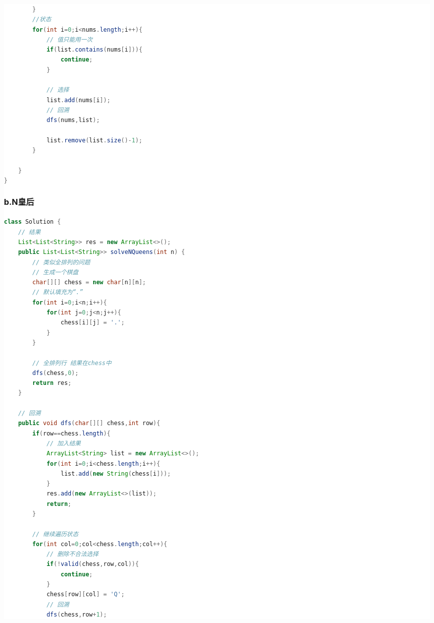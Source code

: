 ```java
        }
        //状态
        for(int i=0;i<nums.length;i++){
            // 值只能用一次
            if(list.contains(nums[i])){
                continue;
            }

            // 选择
            list.add(nums[i]);
            // 回溯
            dfs(nums,list);

            list.remove(list.size()-1);
        }

    } 
}
```

### b.N皇后

```java
class Solution {
    // 结果
    List<List<String>> res = new ArrayList<>();
    public List<List<String>> solveNQueens(int n) {
        // 类似全排列的问题
        // 生成一个棋盘
        char[][] chess = new char[n][n];
        // 默认填充为“.”
        for(int i=0;i<n;i++){
            for(int j=0;j<n;j++){
                chess[i][j] = '.';
            }
        }

        // 全排列行 结果在chess中
        dfs(chess,0);
        return res;
    }

    // 回溯
    public void dfs(char[][] chess,int row){
        if(row==chess.length){
            // 加入结果
            ArrayList<String> list = new ArrayList<>();
            for(int i=0;i<chess.length;i++){
                list.add(new String(chess[i]));
            }
            res.add(new ArrayList<>(list));
            return;
        }

        // 继续遍历状态
        for(int col=0;col<chess.length;col++){
            // 删除不合法选择
            if(!valid(chess,row,col)){
                continue;
            }
            chess[row][col] = 'Q';
            // 回溯
            dfs(chess,row+1);
```